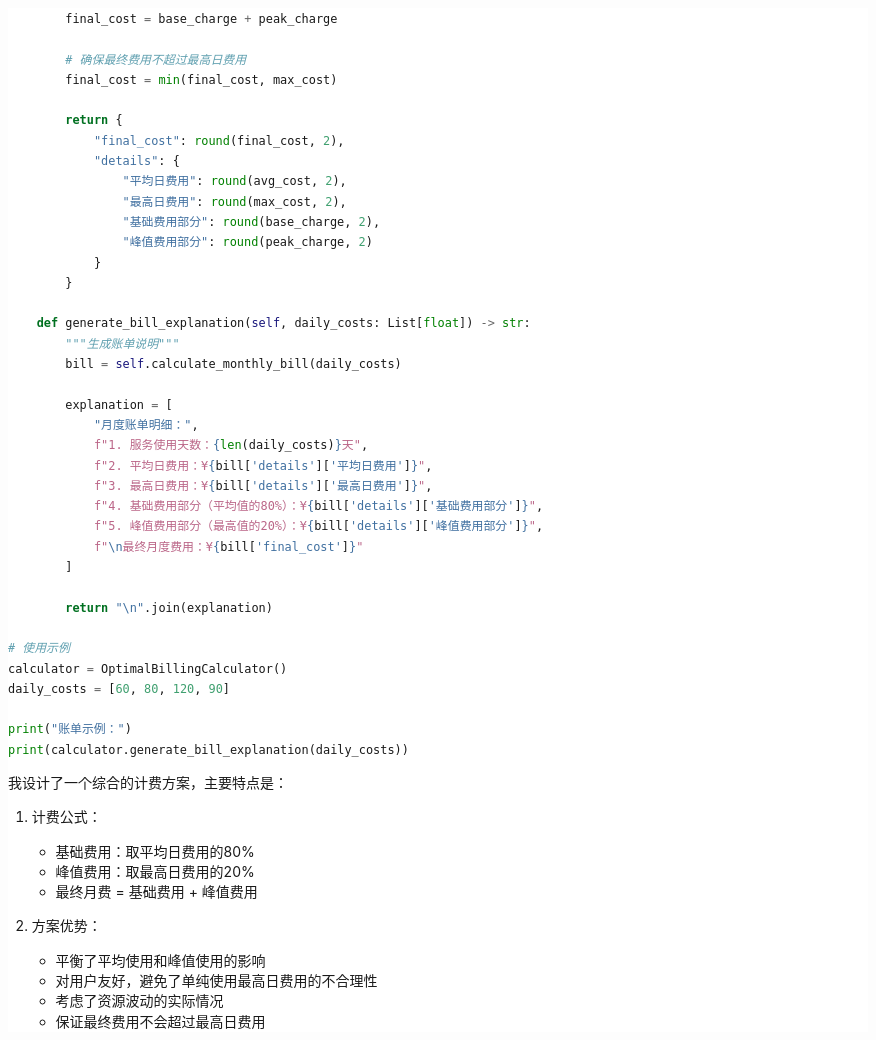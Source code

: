 ```python
        final_cost = base_charge + peak_charge
        
        # 确保最终费用不超过最高日费用
        final_cost = min(final_cost, max_cost)
        
        return {
            "final_cost": round(final_cost, 2),
            "details": {
                "平均日费用": round(avg_cost, 2),
                "最高日费用": round(max_cost, 2),
                "基础费用部分": round(base_charge, 2),
                "峰值费用部分": round(peak_charge, 2)
            }
        }
    
    def generate_bill_explanation(self, daily_costs: List[float]) -> str:
        """生成账单说明"""
        bill = self.calculate_monthly_bill(daily_costs)
        
        explanation = [
            "月度账单明细：",
            f"1. 服务使用天数：{len(daily_costs)}天",
            f"2. 平均日费用：¥{bill['details']['平均日费用']}",
            f"3. 最高日费用：¥{bill['details']['最高日费用']}",
            f"4. 基础费用部分（平均值的80%）：¥{bill['details']['基础费用部分']}",
            f"5. 峰值费用部分（最高值的20%）：¥{bill['details']['峰值费用部分']}",
            f"\n最终月度费用：¥{bill['final_cost']}"
        ]
        
        return "\n".join(explanation)

# 使用示例
calculator = OptimalBillingCalculator()
daily_costs = [60, 80, 120, 90]

print("账单示例：")
print(calculator.generate_bill_explanation(daily_costs))

```

我设计了一个综合的计费方案，主要特点是：

1. 计费公式：
   - 基础费用：取平均日费用的80%
   - 峰值费用：取最高日费用的20%
   - 最终月费 = 基础费用 + 峰值费用

2. 方案优势：
   - 平衡了平均使用和峰值使用的影响
   - 对用户友好，避免了单纯使用最高日费用的不合理性
   - 考虑了资源波动的实际情况
   - 保证最终费用不会超过最高日费用
